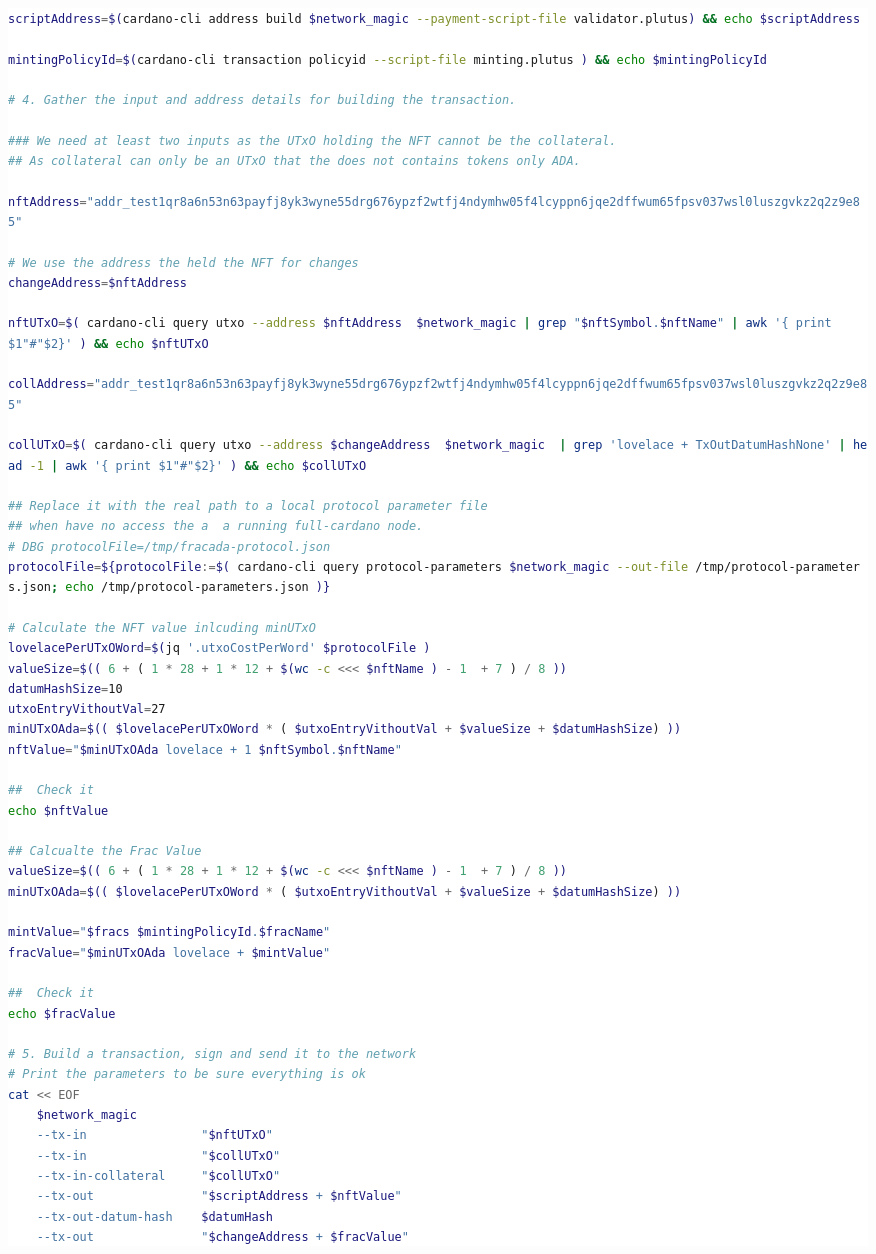 ``` bash
scriptAddress=$(cardano-cli address build $network_magic --payment-script-file validator.plutus) && echo $scriptAddress

mintingPolicyId=$(cardano-cli transaction policyid --script-file minting.plutus ) && echo $mintingPolicyId

# 4. Gather the input and address details for building the transaction.

### We need at least two inputs as the UTxO holding the NFT cannot be the collateral.
## As collateral can only be an UTxO that the does not contains tokens only ADA.

nftAddress="addr_test1qr8a6n53n63payfj8yk3wyne55drg676ypzf2wtfj4ndymhw05f4lcyppn6jqe2dffwum65fpsv037wsl0luszgvkz2q2z9e85"

# We use the address the held the NFT for changes
changeAddress=$nftAddress

nftUTxO=$( cardano-cli query utxo --address $nftAddress  $network_magic | grep "$nftSymbol.$nftName" | awk '{ print $1"#"$2}' ) && echo $nftUTxO

collAddress="addr_test1qr8a6n53n63payfj8yk3wyne55drg676ypzf2wtfj4ndymhw05f4lcyppn6jqe2dffwum65fpsv037wsl0luszgvkz2q2z9e85"

collUTxO=$( cardano-cli query utxo --address $changeAddress  $network_magic  | grep 'lovelace + TxOutDatumHashNone' | head -1 | awk '{ print $1"#"$2}' ) && echo $collUTxO

## Replace it with the real path to a local protocol parameter file
## when have no access the a  a running full-cardano node.
# DBG protocolFile=/tmp/fracada-protocol.json
protocolFile=${protocolFile:=$( cardano-cli query protocol-parameters $network_magic --out-file /tmp/protocol-parameters.json; echo /tmp/protocol-parameters.json )}

# Calculate the NFT value inlcuding minUTxO
lovelacePerUTxOWord=$(jq '.utxoCostPerWord' $protocolFile )
valueSize=$(( 6 + ( 1 * 28 + 1 * 12 + $(wc -c <<< $nftName ) - 1  + 7 ) / 8 ))
datumHashSize=10
utxoEntryVithoutVal=27
minUTxOAda=$(( $lovelacePerUTxOWord * ( $utxoEntryVithoutVal + $valueSize + $datumHashSize) ))
nftValue="$minUTxOAda lovelace + 1 $nftSymbol.$nftName"

##  Check it
echo $nftValue

## Calcualte the Frac Value
valueSize=$(( 6 + ( 1 * 28 + 1 * 12 + $(wc -c <<< $nftName ) - 1  + 7 ) / 8 ))
minUTxOAda=$(( $lovelacePerUTxOWord * ( $utxoEntryVithoutVal + $valueSize + $datumHashSize) ))

mintValue="$fracs $mintingPolicyId.$fracName"
fracValue="$minUTxOAda lovelace + $mintValue"

##  Check it
echo $fracValue

# 5. Build a transaction, sign and send it to the network
# Print the parameters to be sure everything is ok
cat << EOF
    $network_magic
    --tx-in                "$nftUTxO"
    --tx-in                "$collUTxO"
    --tx-in-collateral     "$collUTxO"
    --tx-out               "$scriptAddress + $nftValue"
    --tx-out-datum-hash    $datumHash 
    --tx-out               "$changeAddress + $fracValue"
```